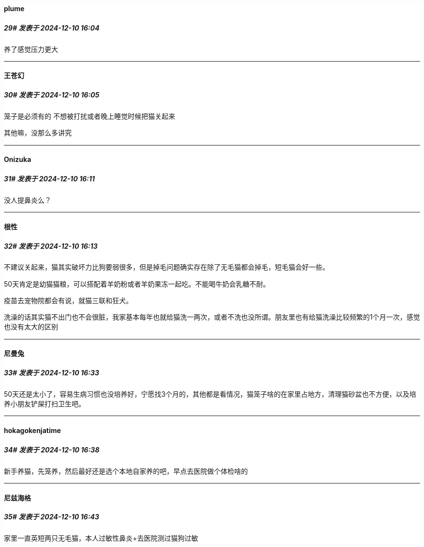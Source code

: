 ####  plume  
##### 29#       发表于 2024-12-10 16:04

养了感觉压力更大

*****

####  王苍幻  
##### 30#       发表于 2024-12-10 16:05

笼子是必须有的
不想被打扰或者晚上睡觉时候把猫关起来

其他嘛，没那么多讲究

*****

####  Onizuka  
##### 31#       发表于 2024-12-10 16:11

没人提鼻炎么？

*****

####  根性  
##### 32#       发表于 2024-12-10 16:13

不建议关起来，猫其实破坏力比狗要弱很多，但是掉毛问题确实存在除了无毛猫都会掉毛，短毛猫会好一些。

50天肯定是幼猫猫粮，可以搭配着羊奶粉或者羊奶果冻一起吃。不能喝牛奶会乳糖不耐。

疫苗去宠物院都会有说，就猫三联和狂犬。

洗澡的话其实猫不出门也不会很脏，我家基本每年也就给猫洗一两次，或者不洗也没所谓。朋友里也有给猫洗澡比较频繁的1个月一次，感觉也没有太大的区别

*****

####  尼曼兔  
##### 33#       发表于 2024-12-10 16:33

50天还是太小了，容易生病习惯也没培养好，宁愿找3个月的，其他都是看情况，猫笼子啥的在家里占地方，清理猫砂盆也不方便，以及培养小朋友铲屎打扫卫生吧。

*****

####  hokagokenjatime  
##### 34#       发表于 2024-12-10 16:38

新手养猫，先笼养，然后最好还是选个本地自家养的吧，早点去医院做个体检啥的

*****

####  尼兹海格  
##### 35#       发表于 2024-12-10 16:43

家里一直英短两只无毛猫，本人过敏性鼻炎+去医院测过猫狗过敏
